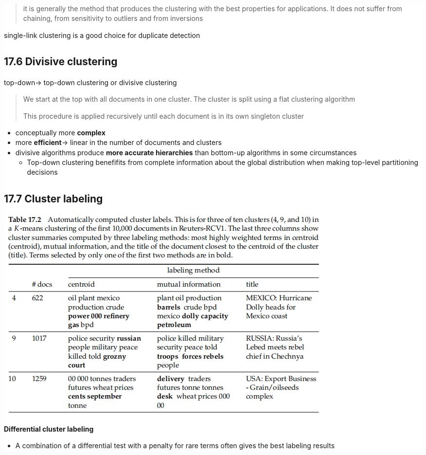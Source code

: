 > it is generally the method that produces the clustering with the best properties for applications. It does not suffer from chaining, from sensitivity to outliers and from inversions



single-link clustering is a good choice for duplicate detection


## 17.6 Divisive clustering

top-down-> top-down clustering or divisive clustering

> We start at the top with all documents in one cluster. The cluster is split using a flat clustering algorithm
>
> This procedure is applied recursively until each document is in its own singleton cluster

* conceptually more **complex**
* more **efficient**-> linear in the number of documents and clusters
* divisive algorithms produce **more accurate hierarchies** than bottom-up algorithms in some circumstances
  * Top-down clustering benefifits from complete information about the global distribution when making top-level partitioning decisions


## 17.7 Cluster labeling

![](assets/20221009_200901_image.png)

**Differential cluster labeling**

* A combination of a differential test with a penalty for rare terms often gives the best labeling results

